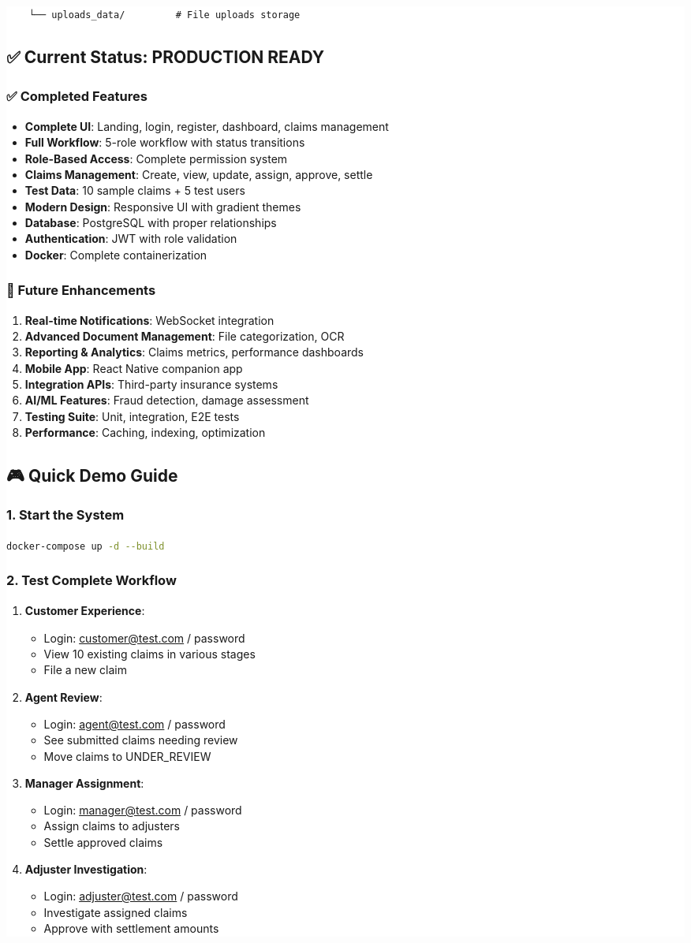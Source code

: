 ```
    └── uploads_data/         # File uploads storage
```

## ✅ Current Status: PRODUCTION READY

### ✅ Completed Features
- **Complete UI**: Landing, login, register, dashboard, claims management
- **Full Workflow**: 5-role workflow with status transitions
- **Role-Based Access**: Complete permission system
- **Claims Management**: Create, view, update, assign, approve, settle
- **Test Data**: 10 sample claims + 5 test users
- **Modern Design**: Responsive UI with gradient themes
- **Database**: PostgreSQL with proper relationships
- **Authentication**: JWT with role validation
- **Docker**: Complete containerization

### 🔄 Future Enhancements
1. **Real-time Notifications**: WebSocket integration
2. **Advanced Document Management**: File categorization, OCR
3. **Reporting & Analytics**: Claims metrics, performance dashboards
4. **Mobile App**: React Native companion app
5. **Integration APIs**: Third-party insurance systems
6. **AI/ML Features**: Fraud detection, damage assessment
7. **Testing Suite**: Unit, integration, E2E tests
8. **Performance**: Caching, indexing, optimization

## 🎮 Quick Demo Guide

### 1. Start the System
```bash
docker-compose up -d --build
```

### 2. Test Complete Workflow
1. **Customer Experience**:
   - Login: customer@test.com / password
   - View 10 existing claims in various stages
   - File a new claim

2. **Agent Review**:
   - Login: agent@test.com / password
   - See submitted claims needing review
   - Move claims to UNDER_REVIEW

3. **Manager Assignment**:
   - Login: manager@test.com / password
   - Assign claims to adjusters
   - Settle approved claims

4. **Adjuster Investigation**:
   - Login: adjuster@test.com / password
   - Investigate assigned claims
   - Approve with settlement amounts
